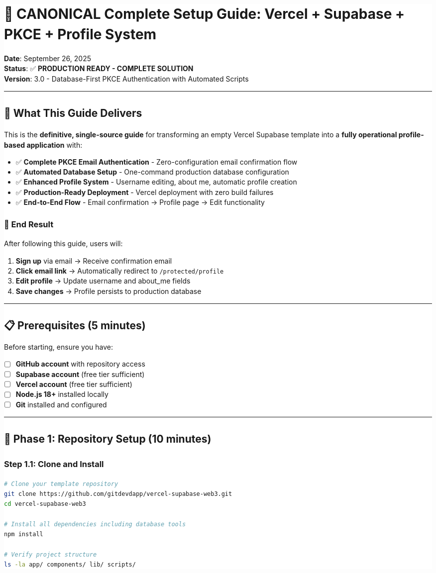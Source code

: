 # 🚀 CANONICAL Complete Setup Guide: Vercel + Supabase + PKCE + Profile System

**Date**: September 26, 2025  
**Status**: ✅ **PRODUCTION READY - COMPLETE SOLUTION**  
**Version**: 3.0 - Database-First PKCE Authentication with Automated Scripts  

---

## 🎯 What This Guide Delivers

This is the **definitive, single-source guide** for transforming an empty Vercel Supabase template into a **fully operational profile-based application** with:

- ✅ **Complete PKCE Email Authentication** - Zero-configuration email confirmation flow
- ✅ **Automated Database Setup** - One-command production database configuration
- ✅ **Enhanced Profile System** - Username editing, about me, automatic profile creation
- ✅ **Production-Ready Deployment** - Vercel deployment with zero build failures
- ✅ **End-to-End Flow** - Email confirmation → Profile page → Edit functionality

### 🎉 End Result
After following this guide, users will:
1. **Sign up** via email → Receive confirmation email
2. **Click email link** → Automatically redirect to `/protected/profile`
3. **Edit profile** → Update username and about_me fields
4. **Save changes** → Profile persists to production database

---

## 📋 Prerequisites (5 minutes)

Before starting, ensure you have:
- [ ] **GitHub account** with repository access
- [ ] **Supabase account** (free tier sufficient)
- [ ] **Vercel account** (free tier sufficient)
- [ ] **Node.js 18+** installed locally
- [ ] **Git** installed and configured

---

## 🏁 Phase 1: Repository Setup (10 minutes)

### Step 1.1: Clone and Install
```bash
# Clone your template repository
git clone https://github.com/gitdevdapp/vercel-supabase-web3.git
cd vercel-supabase-web3

# Install all dependencies including database tools
npm install

# Verify project structure
ls -la app/ components/ lib/ scripts/
```

